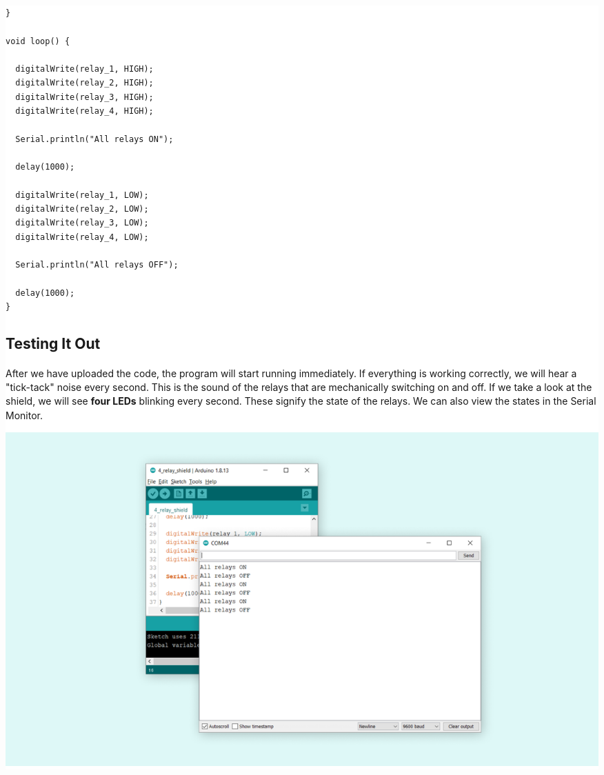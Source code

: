 ```arduino
}

void loop() {

  digitalWrite(relay_1, HIGH);
  digitalWrite(relay_2, HIGH);
  digitalWrite(relay_3, HIGH);
  digitalWrite(relay_4, HIGH);

  Serial.println("All relays ON");

  delay(1000);

  digitalWrite(relay_1, LOW);
  digitalWrite(relay_2, LOW);
  digitalWrite(relay_3, LOW);
  digitalWrite(relay_4, LOW);

  Serial.println("All relays OFF");

  delay(1000);
}
```

## Testing It Out

After we have uploaded the code, the program will start running immediately. If everything is working correctly, we will hear a "tick-tack" noise every second. This is the sound of the relays that are mechanically switching on and off. If we take a look at the shield, we will see **four LEDs** blinking every second. These signify the state of the relays. We can also view the states in the Serial Monitor.

![Relays turning on and off.](assets/4RELAY_T1_IMG03.png)
